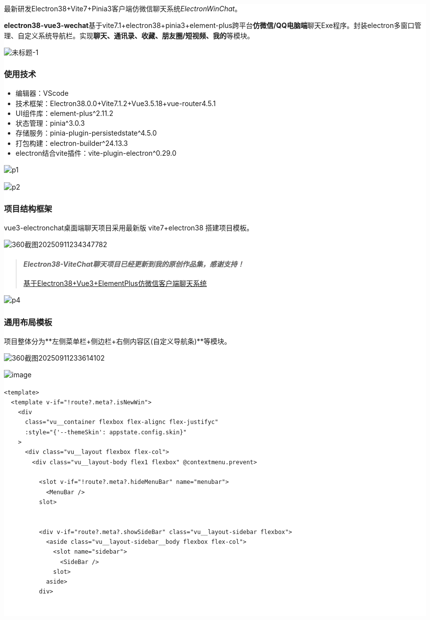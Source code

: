 最新研发Electron38+Vite7+Pinia3客户端仿微信聊天系统*ElectronWinChat*。

**electron38-vue3-wechat**基于vite7.1+electron38+pinia3+element-plus跨平台**仿微信/QQ电脑端**聊天Exe程序。封装electron多窗口管理、自定义系统导航栏。实现**聊天、通讯录、收藏、朋友圈/短视频、我的**等模块。

![未标题-1](https://img2024.cnblogs.com/blog/1289798/202509/1289798-20250913072029486-1534336236.png)

### 使用技术

* 编辑器：VScode
* 技术框架：Electron38.0.0+Vite7.1.2+Vue3.5.18+vue-router4.5.1
* UI组件库：element-plus^2.11.2
* 状态管理：pinia^3.0.3
* 存储服务：pinia-plugin-persistedstate^4.5.0
* 打包构建：electron-builder^24.13.3
* electron结合vite插件：vite-plugin-electron^0.29.0

![p1](https://img2024.cnblogs.com/blog/1289798/202509/1289798-20250913072548937-1676462517.gif)

![p2](https://img2024.cnblogs.com/blog/1289798/202509/1289798-20250913072804156-1622991910.gif)

### 项目结构框架

vue3-electronchat桌面端聊天项目采用最新版 vite7+electron38 搭建项目模板。

![360截图20250911234347782](https://img2024.cnblogs.com/blog/1289798/202509/1289798-20250913073040268-917419848.png)

> #### *Electron38-ViteChat聊天项目已经更新到我的原创作品集，感谢支持！*
>
> [基于Electron38+Vue3+ElementPlus仿微信客户端聊天系统](https://github.com)

![p4]()

### 通用布局模板

项目整体分为**左侧菜单栏+侧边栏+右侧内容区(自定义导航条)**等模块。

![360截图20250911233614102]()

![image]()

```
<template>
  <template v-if="!route?.meta?.isNewWin">
    <div
      class="vu__container flexbox flex-alignc flex-justifyc"
      :style="{'--themeSkin': appstate.config.skin}"
    >
      <div class="vu__layout flexbox flex-col">
        <div class="vu__layout-body flex1 flexbox" @contextmenu.prevent>
          
          <slot v-if="!route?.meta?.hideMenuBar" name="menubar">
            <MenuBar />
          slot>

          
          <div v-if="route?.meta?.showSideBar" class="vu__layout-sidebar flexbox">
            <aside class="vu__layout-sidebar__body flexbox flex-col">
              <slot name="sidebar">
                <SideBar />
              slot>
            aside>
          div>

          
```